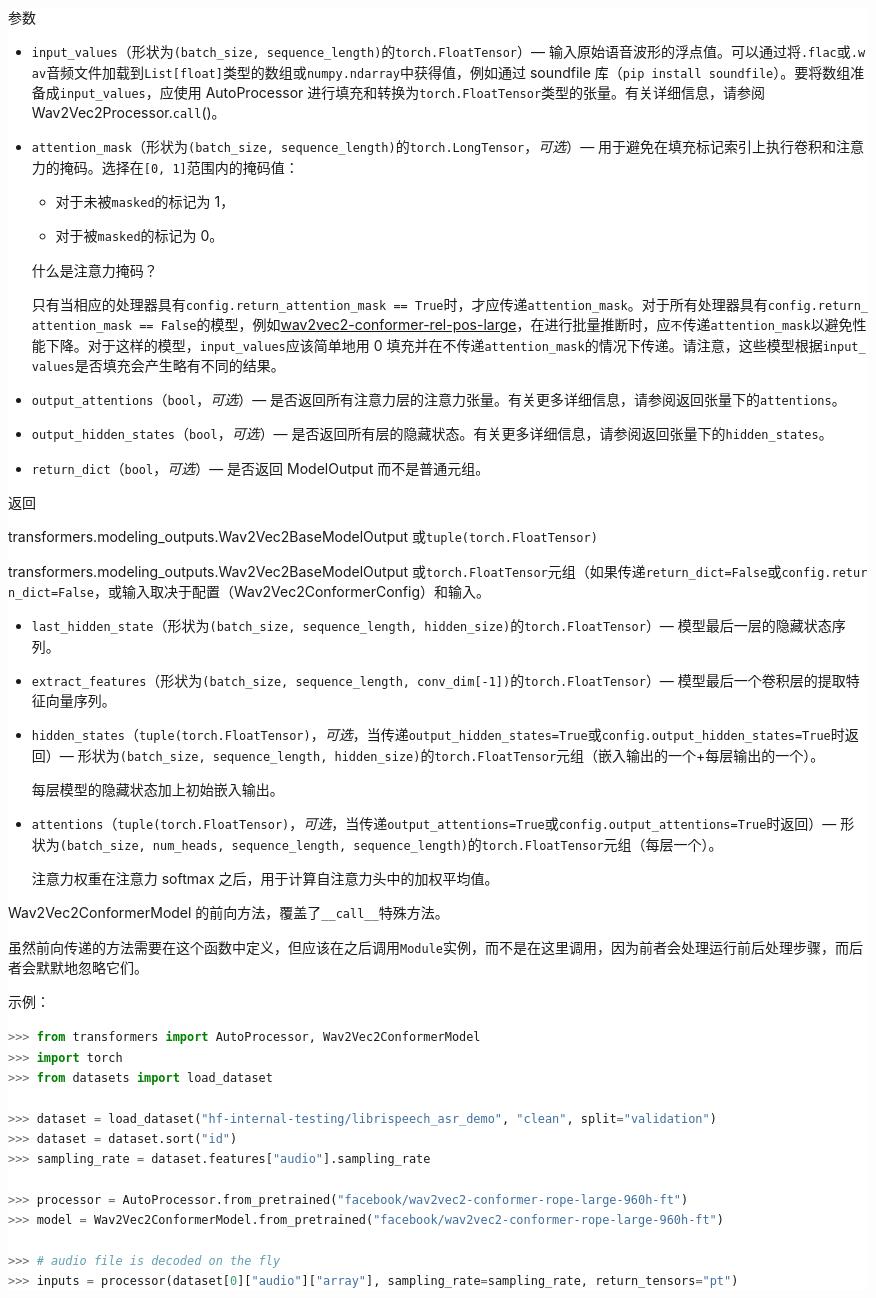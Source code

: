 参数

+   `input_values`（形状为`(batch_size, sequence_length)`的`torch.FloatTensor`）— 输入原始语音波形的浮点值。可以通过将`.flac`或`.wav`音频文件加载到`List[float]`类型的数组或`numpy.ndarray`中获得值，例如通过 soundfile 库（`pip install soundfile`）。要将数组准备成`input_values`，应使用 AutoProcessor 进行填充和转换为`torch.FloatTensor`类型的张量。有关详细信息，请参阅 Wav2Vec2Processor.`call`()。

+   `attention_mask`（形状为`(batch_size, sequence_length)`的`torch.LongTensor`，*可选*）— 用于避免在填充标记索引上执行卷积和注意力的掩码。选择在`[0, 1]`范围内的掩码值：

    +   对于未被`masked`的标记为 1，

    +   对于被`masked`的标记为 0。

    什么是注意力掩码？

    只有当相应的处理器具有`config.return_attention_mask == True`时，才应传递`attention_mask`。对于所有处理器具有`config.return_attention_mask == False`的模型，例如[wav2vec2-conformer-rel-pos-large](https://huggingface.co/facebook/wav2vec2-conformer-rel-pos-large)，在进行批量推断时，应`不`传递`attention_mask`以避免性能下降。对于这样的模型，`input_values`应该简单地用 0 填充并在不传递`attention_mask`的情况下传递。请注意，这些模型根据`input_values`是否填充会产生略有不同的结果。

+   `output_attentions`（`bool`，*可选*）— 是否返回所有注意力层的注意力张量。有关更多详细信息，请参阅返回张量下的`attentions`。

+   `output_hidden_states`（`bool`，*可选*）— 是否返回所有层的隐藏状态。有关更多详细信息，请参阅返回张量下的`hidden_states`。

+   `return_dict`（`bool`，*可选*）— 是否返回 ModelOutput 而不是普通元组。

返回

transformers.modeling_outputs.Wav2Vec2BaseModelOutput 或`tuple(torch.FloatTensor)`

transformers.modeling_outputs.Wav2Vec2BaseModelOutput 或`torch.FloatTensor`元组（如果传递`return_dict=False`或`config.return_dict=False`，或输入取决于配置（Wav2Vec2ConformerConfig）和输入。

+   `last_hidden_state`（形状为`(batch_size, sequence_length, hidden_size)`的`torch.FloatTensor`）— 模型最后一层的隐藏状态序列。

+   `extract_features`（形状为`(batch_size, sequence_length, conv_dim[-1])`的`torch.FloatTensor`）— 模型最后一个卷积层的提取特征向量序列。

+   `hidden_states`（`tuple(torch.FloatTensor)`，*可选*，当传递`output_hidden_states=True`或`config.output_hidden_states=True`时返回）— 形状为`(batch_size, sequence_length, hidden_size)`的`torch.FloatTensor`元组（嵌入输出的一个+每层输出的一个）。

    每层模型的隐藏状态加上初始嵌入输出。

+   `attentions`（`tuple(torch.FloatTensor)`，*可选*，当传递`output_attentions=True`或`config.output_attentions=True`时返回）— 形状为`(batch_size, num_heads, sequence_length, sequence_length)`的`torch.FloatTensor`元组（每层一个）。

    注意力权重在注意力 softmax 之后，用于计算自注意力头中的加权平均值。

Wav2Vec2ConformerModel 的前向方法，覆盖了`__call__`特殊方法。

虽然前向传递的方法需要在这个函数中定义，但应该在之后调用`Module`实例，而不是在这里调用，因为前者会处理运行前后处理步骤，而后者会默默地忽略它们。

示例：

```py
>>> from transformers import AutoProcessor, Wav2Vec2ConformerModel
>>> import torch
>>> from datasets import load_dataset

>>> dataset = load_dataset("hf-internal-testing/librispeech_asr_demo", "clean", split="validation")
>>> dataset = dataset.sort("id")
>>> sampling_rate = dataset.features["audio"].sampling_rate

>>> processor = AutoProcessor.from_pretrained("facebook/wav2vec2-conformer-rope-large-960h-ft")
>>> model = Wav2Vec2ConformerModel.from_pretrained("facebook/wav2vec2-conformer-rope-large-960h-ft")

>>> # audio file is decoded on the fly
>>> inputs = processor(dataset[0]["audio"]["array"], sampling_rate=sampling_rate, return_tensors="pt")
```